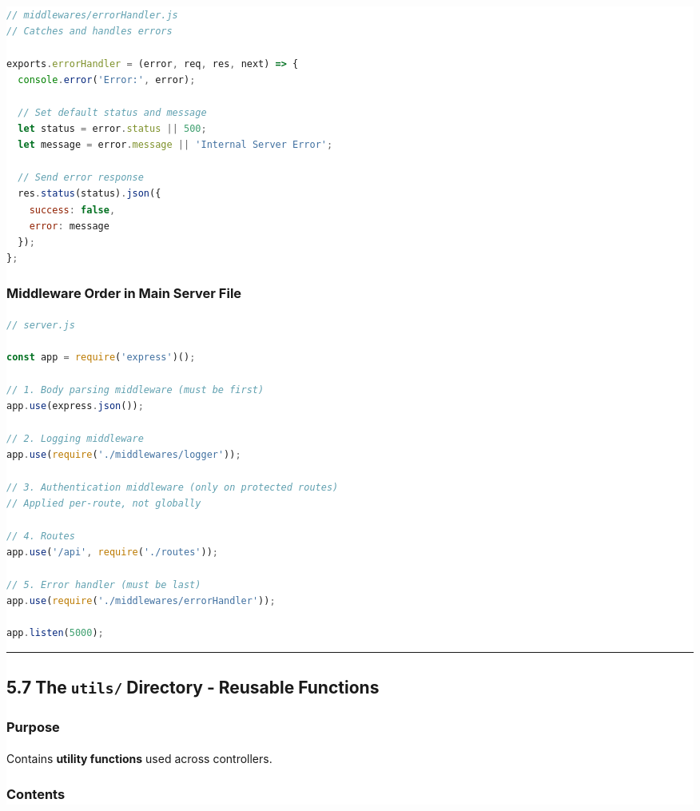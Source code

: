 ```javascript
// middlewares/errorHandler.js
// Catches and handles errors

exports.errorHandler = (error, req, res, next) => {
  console.error('Error:', error);

  // Set default status and message
  let status = error.status || 500;
  let message = error.message || 'Internal Server Error';

  // Send error response
  res.status(status).json({
    success: false,
    error: message
  });
};
```

### Middleware Order in Main Server File

```javascript
// server.js

const app = require('express')();

// 1. Body parsing middleware (must be first)
app.use(express.json());

// 2. Logging middleware
app.use(require('./middlewares/logger'));

// 3. Authentication middleware (only on protected routes)
// Applied per-route, not globally

// 4. Routes
app.use('/api', require('./routes'));

// 5. Error handler (must be last)
app.use(require('./middlewares/errorHandler'));

app.listen(5000);
```

---

## 5.7 The `utils/` Directory - Reusable Functions

### Purpose
Contains **utility functions** used across controllers.

### Contents
